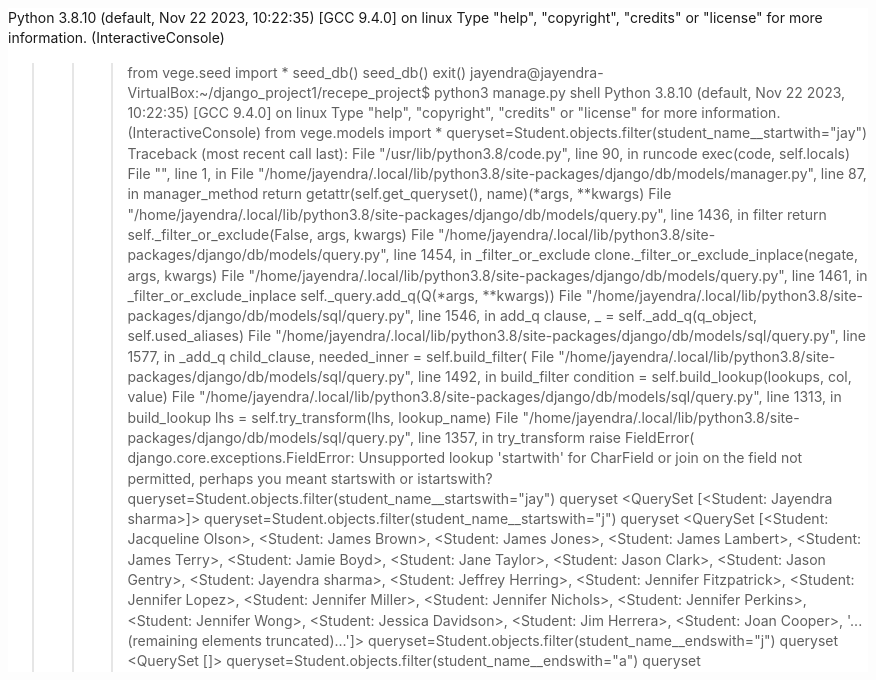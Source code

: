 Python 3.8.10 (default, Nov 22 2023, 10:22:35) 
[GCC 9.4.0] on linux
Type "help", "copyright", "credits" or "license" for more information.
(InteractiveConsole)
>>> from vege.seed import *
>>> seed_db()
>>> seed_db()
>>> exit()
jayendra@jayendra-VirtualBox:~/django_project1/recepe_project$ python3 manage.py shell
Python 3.8.10 (default, Nov 22 2023, 10:22:35) 
[GCC 9.4.0] on linux
Type "help", "copyright", "credits" or "license" for more information.
(InteractiveConsole)
>>> from vege.models import *
>>> queryset=Student.objects.filter(student_name__startwith="jay")
Traceback (most recent call last):
  File "/usr/lib/python3.8/code.py", line 90, in runcode
    exec(code, self.locals)
  File "<console>", line 1, in <module>
  File "/home/jayendra/.local/lib/python3.8/site-packages/django/db/models/manager.py", line 87, in manager_method
    return getattr(self.get_queryset(), name)(*args, **kwargs)
  File "/home/jayendra/.local/lib/python3.8/site-packages/django/db/models/query.py", line 1436, in filter
    return self._filter_or_exclude(False, args, kwargs)
  File "/home/jayendra/.local/lib/python3.8/site-packages/django/db/models/query.py", line 1454, in _filter_or_exclude
    clone._filter_or_exclude_inplace(negate, args, kwargs)
  File "/home/jayendra/.local/lib/python3.8/site-packages/django/db/models/query.py", line 1461, in _filter_or_exclude_inplace
    self._query.add_q(Q(*args, **kwargs))
  File "/home/jayendra/.local/lib/python3.8/site-packages/django/db/models/sql/query.py", line 1546, in add_q
    clause, _ = self._add_q(q_object, self.used_aliases)
  File "/home/jayendra/.local/lib/python3.8/site-packages/django/db/models/sql/query.py", line 1577, in _add_q
    child_clause, needed_inner = self.build_filter(
  File "/home/jayendra/.local/lib/python3.8/site-packages/django/db/models/sql/query.py", line 1492, in build_filter
    condition = self.build_lookup(lookups, col, value)
  File "/home/jayendra/.local/lib/python3.8/site-packages/django/db/models/sql/query.py", line 1313, in build_lookup
    lhs = self.try_transform(lhs, lookup_name)
  File "/home/jayendra/.local/lib/python3.8/site-packages/django/db/models/sql/query.py", line 1357, in try_transform
    raise FieldError(
django.core.exceptions.FieldError: Unsupported lookup 'startwith' for CharField or join on the field not permitted, perhaps you meant startswith or istartswith?
>>> queryset=Student.objects.filter(student_name__startswith="jay")
>>> queryset
<QuerySet [<Student: Jayendra sharma>]>
>>> queryset=Student.objects.filter(student_name__startswith="j")
>>> queryset
<QuerySet [<Student: Jacqueline Olson>, <Student: James Brown>, <Student: James Jones>, <Student: James Lambert>, <Student: James Terry>, <Student: Jamie Boyd>, <Student: Jane Taylor>, <Student: Jason Clark>, <Student: Jason Gentry>, <Student: Jayendra sharma>, <Student: Jeffrey Herring>, <Student: Jennifer Fitzpatrick>, <Student: Jennifer Lopez>, <Student: Jennifer Miller>, <Student: Jennifer Nichols>, <Student: Jennifer Perkins>, <Student: Jennifer Wong>, <Student: Jessica Davidson>, <Student: Jim Herrera>, <Student: Joan Cooper>, '...(remaining elements truncated)...']>
>>> queryset=Student.objects.filter(student_name__endswith="j")
>>> queryset
<QuerySet []>
>>> queryset=Student.objects.filter(student_name__endswith="a")
>>> queryset
